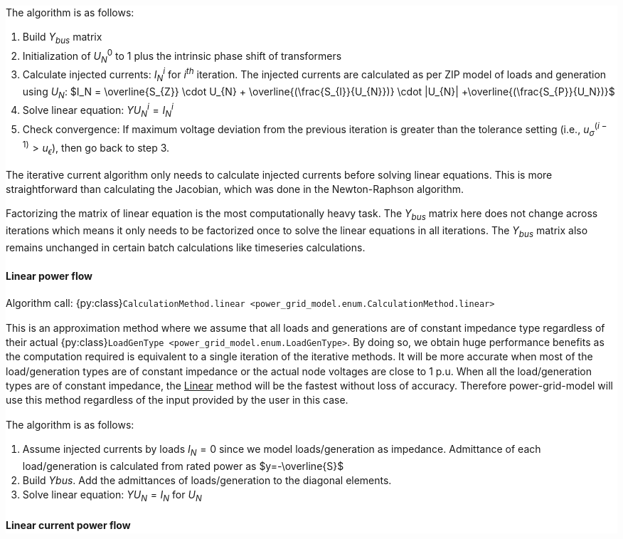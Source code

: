 The algorithm is as follows:

1. Build $Y_{bus}$ matrix
2. Initialization of $U_N^0$ to $1$ plus the intrinsic phase shift of transformers
3. Calculate injected currents: $I_N^i$ for $i^{th}$ iteration.
   The injected currents are calculated as per ZIP model of loads and generation using $U_N$:
   $I_N = \overline{S_{Z}} \cdot U_{N} + \overline{(\frac{S_{I}}{U_{N}})} \cdot |U_{N}| +\overline{(\frac{S_{P}}{U_N})}$
4. Solve linear equation: $YU_N^i = I_N^i$
5. Check convergence: If maximum voltage deviation from the previous iteration is greater than the tolerance setting
   (i.e., $u^{(i-1)}_\sigma > u_\epsilon$), then go back to step 3.

The iterative current algorithm only needs to calculate injected currents before solving linear equations.
This is more straightforward than calculating the Jacobian, which was done in the Newton-Raphson algorithm.

Factorizing the matrix of linear equation is the most computationally heavy task.
The $Y_{bus}$ matrix here does not change across iterations which means it only needs to be factorized once to solve the
linear equations in all iterations.
The $Y_{bus}$ matrix also remains unchanged in certain batch calculations like timeseries calculations.

#### Linear power flow

Algorithm call: {py:class}`CalculationMethod.linear <power_grid_model.enum.CalculationMethod.linear>`

This is an approximation method where we assume that all loads and generations are of constant impedance type regardless
of their actual {py:class}`LoadGenType <power_grid_model.enum.LoadGenType>`.
By doing so, we obtain huge performance benefits as the computation required is equivalent to a single iteration of the
iterative methods.
It will be more accurate when most of the load/generation types are of constant impedance or the actual node voltages
are close to 1 p.u.
When all the load/generation types are of constant impedance, the [Linear](#linear-power-flow) method will be the
fastest without loss of accuracy.
Therefore power-grid-model will use this method regardless of the input provided by the user in this case.

The algorithm is as follows:

1. Assume injected currents by loads $I_N=0$ since we model loads/generation as impedance.
   Admittance of each load/generation is calculated from rated power as $y=-\overline{S}$
2. Build $Y{bus}$.
   Add the admittances of loads/generation to the diagonal elements.
3. Solve linear equation: $YU_N = I_N$ for $U_N$

#### Linear current power flow
